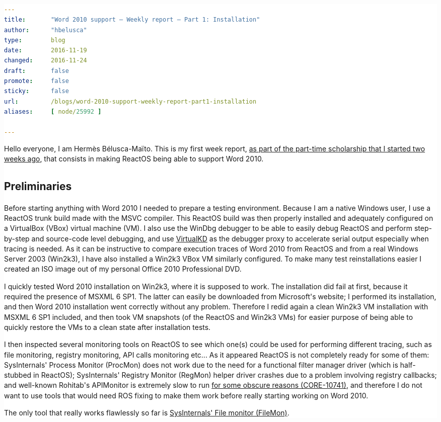 ```yaml
---
title:       "Word 2010 support – Weekly report – Part 1: Installation"
author:      "hbelusca"
type:        blog
date:        2016-11-19
changed:     2016-11-24
draft:       false
promote:     false
sticky:      false
url:         /blogs/word-2010-support-weekly-report-part1-installation
aliases:     [ node/25992 ]

---
```


<p>
Hello everyone, I am Hermès Bélusca-Maïto. This is my first week report, <a href="http://reactos.org/project-news/reactos-hires-new-developer-we-re-hiring">as part of the part-time scholarship that I started two weeks ago</a>, that consists in making ReactOS being able to support Word 2010.
</p>



<h2>Preliminaries</h2>

<p>
Before starting anything with Word 2010 I needed to prepare a testing environment. Because I am a native Windows user, I use a ReactOS trunk build made with the MSVC compiler. This ReactOS build was then properly installed and adequately configured on a VirtualBox (VBox) virtual machine (VM). I also use the WinDbg debugger to be able to easily debug ReactOS and perform step-by-step and source-code level debugging, and use <a href="http://virtualkd.sysprogs.org/">VirtualKD</a> as the debugger proxy to accelerate serial output especially when tracing is needed. As it can be instructive to compare execution traces of Word 2010 from ReactOS and from a real Windows Server 2003 (Win2k3), I have also installed a Win2k3 VBox VM similarly configured. To make many test reinstallations easier I created an ISO image out of my personal Office 2010 Professional DVD.
</p>
<p>
I quickly tested Word 2010 installation on Win2k3, where it is supposed to work. The installation did fail at first, because it required the presence of MSXML 6 SP1. The latter can easily be downloaded from Microsoft's website; I performed its installation, and then Word 2010 installation went correctly without any problem. Therefore I redid again a clean Win2k3 VM installation with MSXML 6 SP1 included, and then took VM snapshots (of the ReactOS and Win2k3 VMs) for easier purpose of being able to quickly restore the VMs to a clean state after installation tests.
</p>
<p>
I then inspected several monitoring tools on ReactOS to see which one(s) could be used for performing different tracing, such as file monitoring, registry monitoring, API calls monitoring etc... As it appeared ReactOS is not completely ready for some of them: SysInternals' Process Monitor (ProcMon) does not work due to the need for a functional filter manager driver (which is half-stubbed in ReactOS); SysInternals' Registry Monitor (RegMon) helper driver crashes due to a problem involving registry callbacks; and well-known Rohitab's APIMonitor is extremely slow to run <a href="https://jira.reactos.org/browse/CORE-10741">for some obscure reasons (CORE-10741)</a>, and therefore I do not want to use tools that would need ROS fixing to make them work before really starting working on Word 2010.</p>
<p>The only tool that really works flawlessly so far is <a href="http://court.shrock.org/sysinternals/FilemonNt.zip">SysInternals' File monitor (FileMon)</a>.</p>
